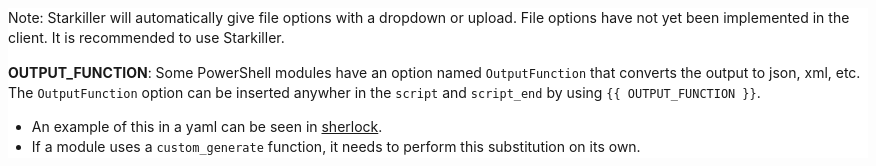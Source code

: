 Note: Starkiller will automatically give file options with a dropdown or upload. File options have not yet been implemented in the client. It is recommended to use Starkiller.

**OUTPUT\_FUNCTION**: Some PowerShell modules have an option named `OutputFunction` that converts the output to json, xml, etc. The `OutputFunction` option can be inserted anywher in the `script` and `script_end` by using `{{ OUTPUT_FUNCTION }}`.

* An example of this in a yaml can be seen in [sherlock](https://github.com/BC-SECURITY/Empire/blob/master/empire/server/modules/powershell/privesc/sherlock.yaml).
* If a module uses a `custom_generate` function, it needs to perform this substitution on its own.
